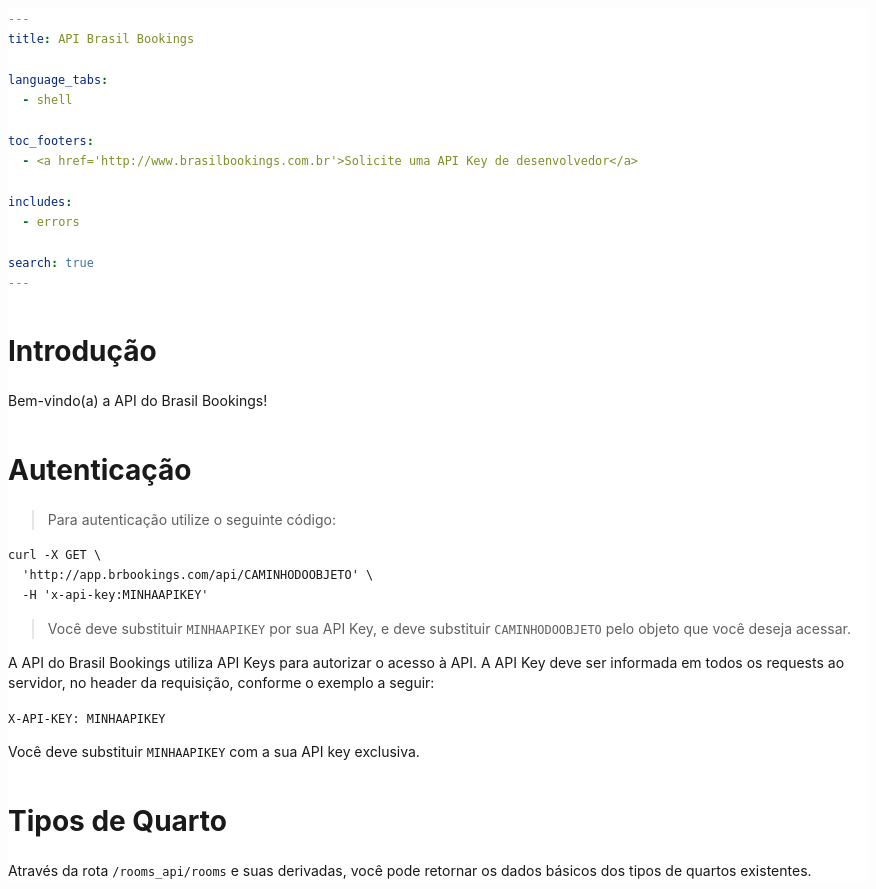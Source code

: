 ```yaml
---
title: API Brasil Bookings

language_tabs:
  - shell

toc_footers:
  - <a href='http://www.brasilbookings.com.br'>Solicite uma API Key de desenvolvedor</a>

includes:
  - errors

search: true
---
```


# Introdução

Bem-vindo(a) a API do Brasil Bookings!


# Autenticação

> Para autenticação utilize o seguinte código:

```shell
curl -X GET \
  'http://app.brbookings.com/api/CAMINHODOOBJETO' \
  -H 'x-api-key:MINHAAPIKEY'
```

> Você deve substituir `MINHAAPIKEY` por sua API Key, e deve substituir `CAMINHODOOBJETO` pelo objeto que você deseja acessar.

```shell

```

A API do Brasil Bookings utiliza API Keys para autorizar o acesso à API.
A API Key deve ser informada em todos os requests ao servidor, no header da requisição, conforme o exemplo a seguir:

`X-API-KEY: MINHAAPIKEY`

<aside class="notice">
Você deve substituir <code>MINHAAPIKEY</code> com a sua API key exclusiva.
</aside>

# Tipos de Quarto

Através da rota `/rooms_api/rooms` e suas derivadas, você pode retornar os dados básicos dos tipos de quartos existentes.
